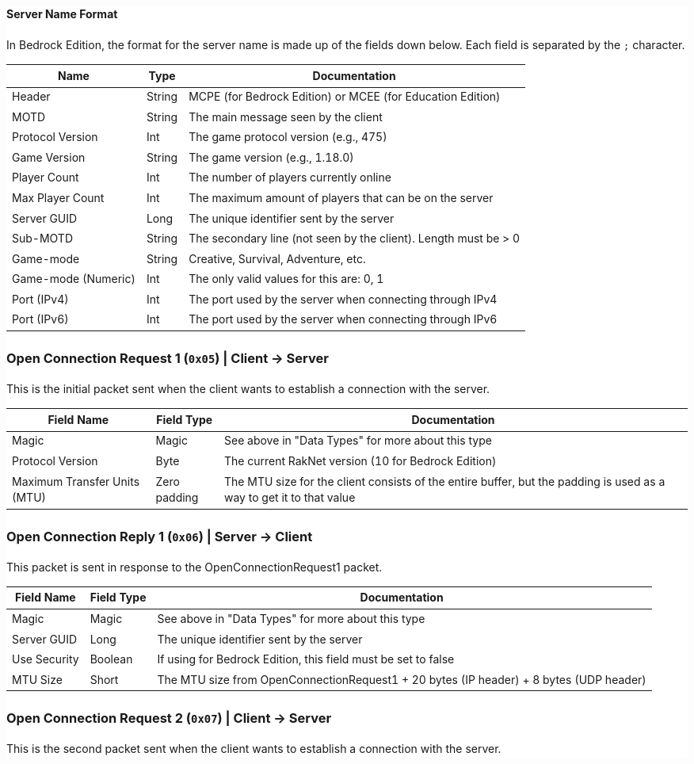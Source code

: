 #### Server Name Format
In Bedrock Edition, the format for the server name is made up of the fields down below. Each
field is separated by the `;` character.

| Name                | Type       | Documentation                                                   |
|---------------------|------------|-----------------------------------------------------------------|
| Header              | String     | MCPE (for Bedrock Edition) or MCEE (for Education Edition)      |
| MOTD                | String     | The main message seen by the client                             |
| Protocol Version    | Int        | The game protocol version (e.g., 475)                           |
| Game Version        | String     | The game version (e.g., 1.18.0)                                |
| Player Count        | Int        | The number of players currently online                          |
| Max Player Count    | Int        | The maximum amount of players that can be on the server         |
| Server GUID         | Long       | The unique identifier sent by the server                        |
| Sub-MOTD            | String     | The secondary line (not seen by the client). Length must be > 0 |
| Game-mode           | String     | Creative, Survival, Adventure, etc.                             |
| Game-mode (Numeric) | Int        | The only valid values for this are: 0, 1                        |
| Port (IPv4)         | Int        | The port used by the server when connecting through IPv4        |
| Port (IPv6)         | Int        | The port used by the server when connecting through IPv6        |

### Open Connection Request 1 (`0x05`) | Client → Server
This is the initial packet sent when the client wants to establish a connection with the server.

| Field Name                   | Field Type   | Documentation                                                                                                       |
|------------------------------|--------------|---------------------------------------------------------------------------------------------------------------------|
| Magic                        | Magic        | See above in "Data Types" for more about this type                                                                  |
| Protocol Version             | Byte         | The current RakNet version (10 for Bedrock Edition)                                                                 |
| Maximum Transfer Units (MTU) | Zero padding | The MTU size for the client consists of the entire buffer, but the padding is used as a way to get it to that value |

### Open Connection Reply 1 (`0x06`) | Server → Client
This packet is sent in response to the OpenConnectionRequest1 packet.

| Field Name   | Field Type | Documentation                                                                          |
|--------------|------------|----------------------------------------------------------------------------------------|
| Magic        | Magic      | See above in "Data Types" for more about this type                                     |
| Server GUID  | Long       | The unique identifier sent by the server                                               |
| Use Security | Boolean    | If using for Bedrock Edition, this field must be set to false                          |
| MTU Size     | Short      | The MTU size from OpenConnectionRequest1 + 20 bytes (IP header) + 8 bytes (UDP header) |

### Open Connection Request 2 (`0x07`) | Client → Server
This is the second packet sent when the client wants to establish a connection with the server.
